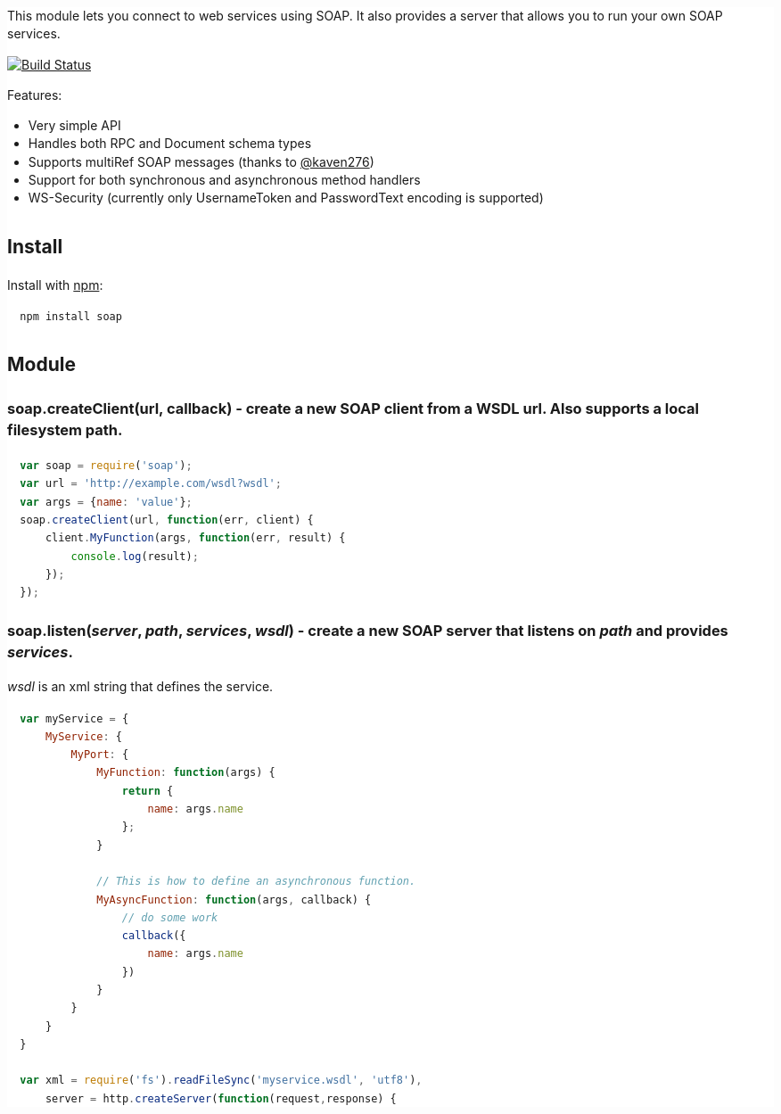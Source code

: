 This module lets you connect to web services using SOAP.  It also provides a server that allows you to run your own SOAP services.

[![Build Status](https://travis-ci.org/vpulim/node-soap.png?branch=master)](https://travis-ci.org/vpulim/node-soap)

Features:

* Very simple API
* Handles both RPC and Document schema types
* Supports multiRef SOAP messages (thanks to [@kaven276](https://github.com/kaven276))
* Support for both synchronous and asynchronous method handlers
* WS-Security (currently only UsernameToken and PasswordText encoding is supported)

## Install

Install with [npm](http://github.com/isaacs/npm):

```
  npm install soap
```
## Module

### soap.createClient(url, callback) - create a new SOAP client from a WSDL url. Also supports a local filesystem path.

``` javascript
  var soap = require('soap');
  var url = 'http://example.com/wsdl?wsdl';
  var args = {name: 'value'};
  soap.createClient(url, function(err, client) {
      client.MyFunction(args, function(err, result) {
          console.log(result);
      });
  });
```

### soap.listen(*server*, *path*, *services*, *wsdl*) - create a new SOAP server that listens on *path* and provides *services*.
*wsdl* is an xml string that defines the service.

``` javascript
  var myService = {
      MyService: {
          MyPort: {
              MyFunction: function(args) {
                  return {
                      name: args.name
                  };
              }

              // This is how to define an asynchronous function.  
              MyAsyncFunction: function(args, callback) {
                  // do some work
                  callback({
                      name: args.name
                  })
              }
          }
      }
  }

  var xml = require('fs').readFileSync('myservice.wsdl', 'utf8'),
      server = http.createServer(function(request,response) {
```